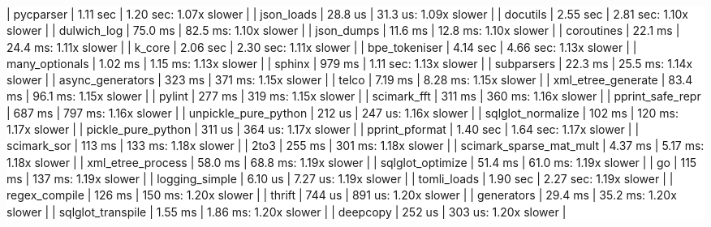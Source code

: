 | pycparser                  | 1.11 sec                                                               | 1.20 sec: 1.07x slower                                                |
| json_loads                 | 28.8 us                                                                | 31.3 us: 1.09x slower                                                 |
| docutils                   | 2.55 sec                                                               | 2.81 sec: 1.10x slower                                                |
| dulwich_log                | 75.0 ms                                                                | 82.5 ms: 1.10x slower                                                 |
| json_dumps                 | 11.6 ms                                                                | 12.8 ms: 1.10x slower                                                 |
| coroutines                 | 22.1 ms                                                                | 24.4 ms: 1.11x slower                                                 |
| k_core                     | 2.06 sec                                                               | 2.30 sec: 1.11x slower                                                |
| bpe_tokeniser              | 4.14 sec                                                               | 4.66 sec: 1.13x slower                                                |
| many_optionals             | 1.02 ms                                                                | 1.15 ms: 1.13x slower                                                 |
| sphinx                     | 979 ms                                                                 | 1.11 sec: 1.13x slower                                                |
| subparsers                 | 22.3 ms                                                                | 25.5 ms: 1.14x slower                                                 |
| async_generators           | 323 ms                                                                 | 371 ms: 1.15x slower                                                  |
| telco                      | 7.19 ms                                                                | 8.28 ms: 1.15x slower                                                 |
| xml_etree_generate         | 83.4 ms                                                                | 96.1 ms: 1.15x slower                                                 |
| pylint                     | 277 ms                                                                 | 319 ms: 1.15x slower                                                  |
| scimark_fft                | 311 ms                                                                 | 360 ms: 1.16x slower                                                  |
| pprint_safe_repr           | 687 ms                                                                 | 797 ms: 1.16x slower                                                  |
| unpickle_pure_python       | 212 us                                                                 | 247 us: 1.16x slower                                                  |
| sqlglot_normalize          | 102 ms                                                                 | 120 ms: 1.17x slower                                                  |
| pickle_pure_python         | 311 us                                                                 | 364 us: 1.17x slower                                                  |
| pprint_pformat             | 1.40 sec                                                               | 1.64 sec: 1.17x slower                                                |
| scimark_sor                | 113 ms                                                                 | 133 ms: 1.18x slower                                                  |
| 2to3                       | 255 ms                                                                 | 301 ms: 1.18x slower                                                  |
| scimark_sparse_mat_mult    | 4.37 ms                                                                | 5.17 ms: 1.18x slower                                                 |
| xml_etree_process          | 58.0 ms                                                                | 68.8 ms: 1.19x slower                                                 |
| sqlglot_optimize           | 51.4 ms                                                                | 61.0 ms: 1.19x slower                                                 |
| go                         | 115 ms                                                                 | 137 ms: 1.19x slower                                                  |
| logging_simple             | 6.10 us                                                                | 7.27 us: 1.19x slower                                                 |
| tomli_loads                | 1.90 sec                                                               | 2.27 sec: 1.19x slower                                                |
| regex_compile              | 126 ms                                                                 | 150 ms: 1.20x slower                                                  |
| thrift                     | 744 us                                                                 | 891 us: 1.20x slower                                                  |
| generators                 | 29.4 ms                                                                | 35.2 ms: 1.20x slower                                                 |
| sqlglot_transpile          | 1.55 ms                                                                | 1.86 ms: 1.20x slower                                                 |
| deepcopy                   | 252 us                                                                 | 303 us: 1.20x slower                                                  |
